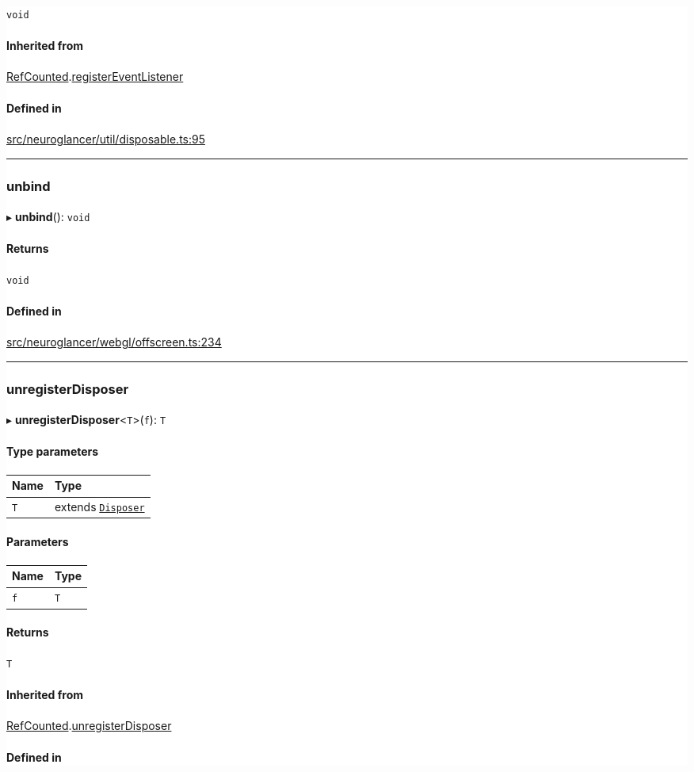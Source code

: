 `void`

#### Inherited from

[RefCounted](axes_lines._internal_.RefCounted.md).[registerEventListener](axes_lines._internal_.RefCounted.md#registereventlistener)

#### Defined in

[src/neuroglancer/util/disposable.ts:95](https://github.com/ActiveBrainAtlas2/neuroglancer/blob/540617bc/src/neuroglancer/util/disposable.ts#L95)

___

### unbind

▸ **unbind**(): `void`

#### Returns

`void`

#### Defined in

[src/neuroglancer/webgl/offscreen.ts:234](https://github.com/ActiveBrainAtlas2/neuroglancer/blob/540617bc/src/neuroglancer/webgl/offscreen.ts#L234)

___

### unregisterDisposer

▸ **unregisterDisposer**<`T`\>(`f`): `T`

#### Type parameters

| Name | Type |
| :------ | :------ |
| `T` | extends [`Disposer`](../modules/axes_lines._internal_.md#disposer) |

#### Parameters

| Name | Type |
| :------ | :------ |
| `f` | `T` |

#### Returns

`T`

#### Inherited from

[RefCounted](axes_lines._internal_.RefCounted.md).[unregisterDisposer](axes_lines._internal_.RefCounted.md#unregisterdisposer)

#### Defined in
